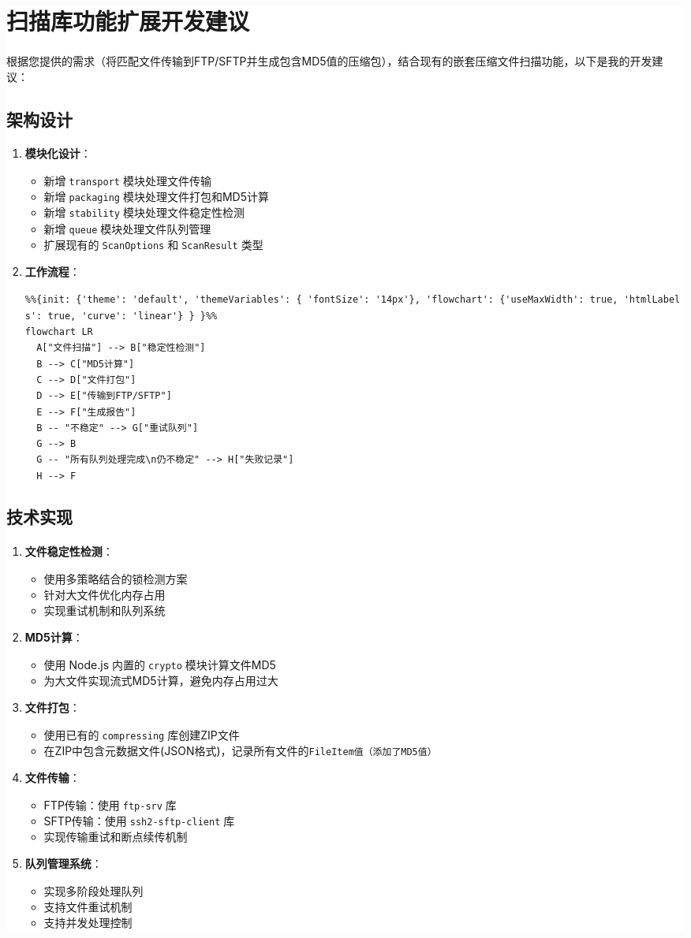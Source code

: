


# 扫描库功能扩展开发建议

根据您提供的需求（将匹配文件传输到FTP/SFTP并生成包含MD5值的压缩包），结合现有的嵌套压缩文件扫描功能，以下是我的开发建议：

## 架构设计

1. **模块化设计**：
   - 新增 `transport` 模块处理文件传输
   - 新增 `packaging` 模块处理文件打包和MD5计算
   - 新增 `stability` 模块处理文件稳定性检测
   - 新增 `queue` 模块处理文件队列管理
   - 扩展现有的 `ScanOptions` 和 `ScanResult` 类型

2. **工作流程**：

   ```mermaid
   %%{init: {'theme': 'default', 'themeVariables': { 'fontSize': '14px'}, 'flowchart': {'useMaxWidth': true, 'htmlLabels': true, 'curve': 'linear'} } }%%
   flowchart LR
     A["文件扫描"] --> B["稳定性检测"]
     B --> C["MD5计算"]
     C --> D["文件打包"]
     D --> E["传输到FTP/SFTP"]
     E --> F["生成报告"]
     B -- "不稳定" --> G["重试队列"]
     G --> B
     G -- "所有队列处理完成\n仍不稳定" --> H["失败记录"]
     H --> F
   ```

## 技术实现

1. **文件稳定性检测**：
   - 使用多策略结合的锁检测方案
   - 针对大文件优化内存占用
   - 实现重试机制和队列系统

2. **MD5计算**：
   - 使用 Node.js 内置的 `crypto` 模块计算文件MD5
   - 为大文件实现流式MD5计算，避免内存占用过大

3. **文件打包**：
   - 使用已有的 `compressing` 库创建ZIP文件
   - 在ZIP中包含元数据文件(JSON格式)，记录所有文件的`FileItem值（添加了MD5值）`

4. **文件传输**：
   - FTP传输：使用 `ftp-srv` 库
   - SFTP传输：使用 `ssh2-sftp-client` 库
   - 实现传输重试和断点续传机制

5. **队列管理系统**：
   - 实现多阶段处理队列
   - 支持文件重试机制
   - 支持并发处理控制
